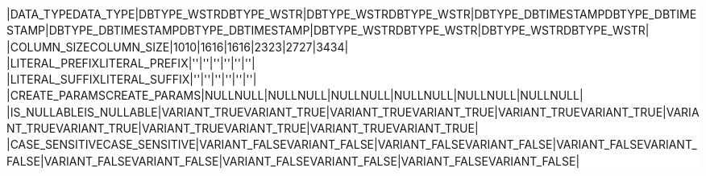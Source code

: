 |<span data-ttu-id="f0171-388">DATA_TYPE</span><span class="sxs-lookup"><span data-stu-id="f0171-388">DATA_TYPE</span></span>|<span data-ttu-id="f0171-389">DBTYPE_WSTR</span><span class="sxs-lookup"><span data-stu-id="f0171-389">DBTYPE_WSTR</span></span>|<span data-ttu-id="f0171-390">DBTYPE_WSTR</span><span class="sxs-lookup"><span data-stu-id="f0171-390">DBTYPE_WSTR</span></span>|<span data-ttu-id="f0171-391">DBTYPE_DBTIMESTAMP</span><span class="sxs-lookup"><span data-stu-id="f0171-391">DBTYPE_DBTIMESTAMP</span></span>|<span data-ttu-id="f0171-392">DBTYPE_DBTIMESTAMP</span><span class="sxs-lookup"><span data-stu-id="f0171-392">DBTYPE_DBTIMESTAMP</span></span>|<span data-ttu-id="f0171-393">DBTYPE_WSTR</span><span class="sxs-lookup"><span data-stu-id="f0171-393">DBTYPE_WSTR</span></span>|<span data-ttu-id="f0171-394">DBTYPE_WSTR</span><span class="sxs-lookup"><span data-stu-id="f0171-394">DBTYPE_WSTR</span></span>|  
|<span data-ttu-id="f0171-395">COLUMN_SIZE</span><span class="sxs-lookup"><span data-stu-id="f0171-395">COLUMN_SIZE</span></span>|<span data-ttu-id="f0171-396">10</span><span class="sxs-lookup"><span data-stu-id="f0171-396">10</span></span>|<span data-ttu-id="f0171-397">16</span><span class="sxs-lookup"><span data-stu-id="f0171-397">16</span></span>|<span data-ttu-id="f0171-398">16</span><span class="sxs-lookup"><span data-stu-id="f0171-398">16</span></span>|<span data-ttu-id="f0171-399">23</span><span class="sxs-lookup"><span data-stu-id="f0171-399">23</span></span>|<span data-ttu-id="f0171-400">27</span><span class="sxs-lookup"><span data-stu-id="f0171-400">27</span></span>|<span data-ttu-id="f0171-401">34</span><span class="sxs-lookup"><span data-stu-id="f0171-401">34</span></span>|  
|<span data-ttu-id="f0171-402">LITERAL_PREFIX</span><span class="sxs-lookup"><span data-stu-id="f0171-402">LITERAL_PREFIX</span></span>|<span data-ttu-id="f0171-403">'</span><span class="sxs-lookup"><span data-stu-id="f0171-403">'</span></span>|<span data-ttu-id="f0171-404">'</span><span class="sxs-lookup"><span data-stu-id="f0171-404">'</span></span>|<span data-ttu-id="f0171-405">'</span><span class="sxs-lookup"><span data-stu-id="f0171-405">'</span></span>|<span data-ttu-id="f0171-406">'</span><span class="sxs-lookup"><span data-stu-id="f0171-406">'</span></span>|<span data-ttu-id="f0171-407">'</span><span class="sxs-lookup"><span data-stu-id="f0171-407">'</span></span>|<span data-ttu-id="f0171-408">'</span><span class="sxs-lookup"><span data-stu-id="f0171-408">'</span></span>|  
|<span data-ttu-id="f0171-409">LITERAL_SUFFIX</span><span class="sxs-lookup"><span data-stu-id="f0171-409">LITERAL_SUFFIX</span></span>|<span data-ttu-id="f0171-410">'</span><span class="sxs-lookup"><span data-stu-id="f0171-410">'</span></span>|<span data-ttu-id="f0171-411">'</span><span class="sxs-lookup"><span data-stu-id="f0171-411">'</span></span>|<span data-ttu-id="f0171-412">'</span><span class="sxs-lookup"><span data-stu-id="f0171-412">'</span></span>|<span data-ttu-id="f0171-413">'</span><span class="sxs-lookup"><span data-stu-id="f0171-413">'</span></span>|<span data-ttu-id="f0171-414">'</span><span class="sxs-lookup"><span data-stu-id="f0171-414">'</span></span>|<span data-ttu-id="f0171-415">'</span><span class="sxs-lookup"><span data-stu-id="f0171-415">'</span></span>|  
|<span data-ttu-id="f0171-416">CREATE_PARAMS</span><span class="sxs-lookup"><span data-stu-id="f0171-416">CREATE_PARAMS</span></span>|<span data-ttu-id="f0171-417">NULL</span><span class="sxs-lookup"><span data-stu-id="f0171-417">NULL</span></span>|<span data-ttu-id="f0171-418">NULL</span><span class="sxs-lookup"><span data-stu-id="f0171-418">NULL</span></span>|<span data-ttu-id="f0171-419">NULL</span><span class="sxs-lookup"><span data-stu-id="f0171-419">NULL</span></span>|<span data-ttu-id="f0171-420">NULL</span><span class="sxs-lookup"><span data-stu-id="f0171-420">NULL</span></span>|<span data-ttu-id="f0171-421">NULL</span><span class="sxs-lookup"><span data-stu-id="f0171-421">NULL</span></span>|<span data-ttu-id="f0171-422">NULL</span><span class="sxs-lookup"><span data-stu-id="f0171-422">NULL</span></span>|  
|<span data-ttu-id="f0171-423">IS_NULLABLE</span><span class="sxs-lookup"><span data-stu-id="f0171-423">IS_NULLABLE</span></span>|<span data-ttu-id="f0171-424">VARIANT_TRUE</span><span class="sxs-lookup"><span data-stu-id="f0171-424">VARIANT_TRUE</span></span>|<span data-ttu-id="f0171-425">VARIANT_TRUE</span><span class="sxs-lookup"><span data-stu-id="f0171-425">VARIANT_TRUE</span></span>|<span data-ttu-id="f0171-426">VARIANT_TRUE</span><span class="sxs-lookup"><span data-stu-id="f0171-426">VARIANT_TRUE</span></span>|<span data-ttu-id="f0171-427">VARIANT_TRUE</span><span class="sxs-lookup"><span data-stu-id="f0171-427">VARIANT_TRUE</span></span>|<span data-ttu-id="f0171-428">VARIANT_TRUE</span><span class="sxs-lookup"><span data-stu-id="f0171-428">VARIANT_TRUE</span></span>|<span data-ttu-id="f0171-429">VARIANT_TRUE</span><span class="sxs-lookup"><span data-stu-id="f0171-429">VARIANT_TRUE</span></span>|  
|<span data-ttu-id="f0171-430">CASE_SENSITIVE</span><span class="sxs-lookup"><span data-stu-id="f0171-430">CASE_SENSITIVE</span></span>|<span data-ttu-id="f0171-431">VARIANT_FALSE</span><span class="sxs-lookup"><span data-stu-id="f0171-431">VARIANT_FALSE</span></span>|<span data-ttu-id="f0171-432">VARIANT_FALSE</span><span class="sxs-lookup"><span data-stu-id="f0171-432">VARIANT_FALSE</span></span>|<span data-ttu-id="f0171-433">VARIANT_FALSE</span><span class="sxs-lookup"><span data-stu-id="f0171-433">VARIANT_FALSE</span></span>|<span data-ttu-id="f0171-434">VARIANT_FALSE</span><span class="sxs-lookup"><span data-stu-id="f0171-434">VARIANT_FALSE</span></span>|<span data-ttu-id="f0171-435">VARIANT_FALSE</span><span class="sxs-lookup"><span data-stu-id="f0171-435">VARIANT_FALSE</span></span>|<span data-ttu-id="f0171-436">VARIANT_FALSE</span><span class="sxs-lookup"><span data-stu-id="f0171-436">VARIANT_FALSE</span></span>|  